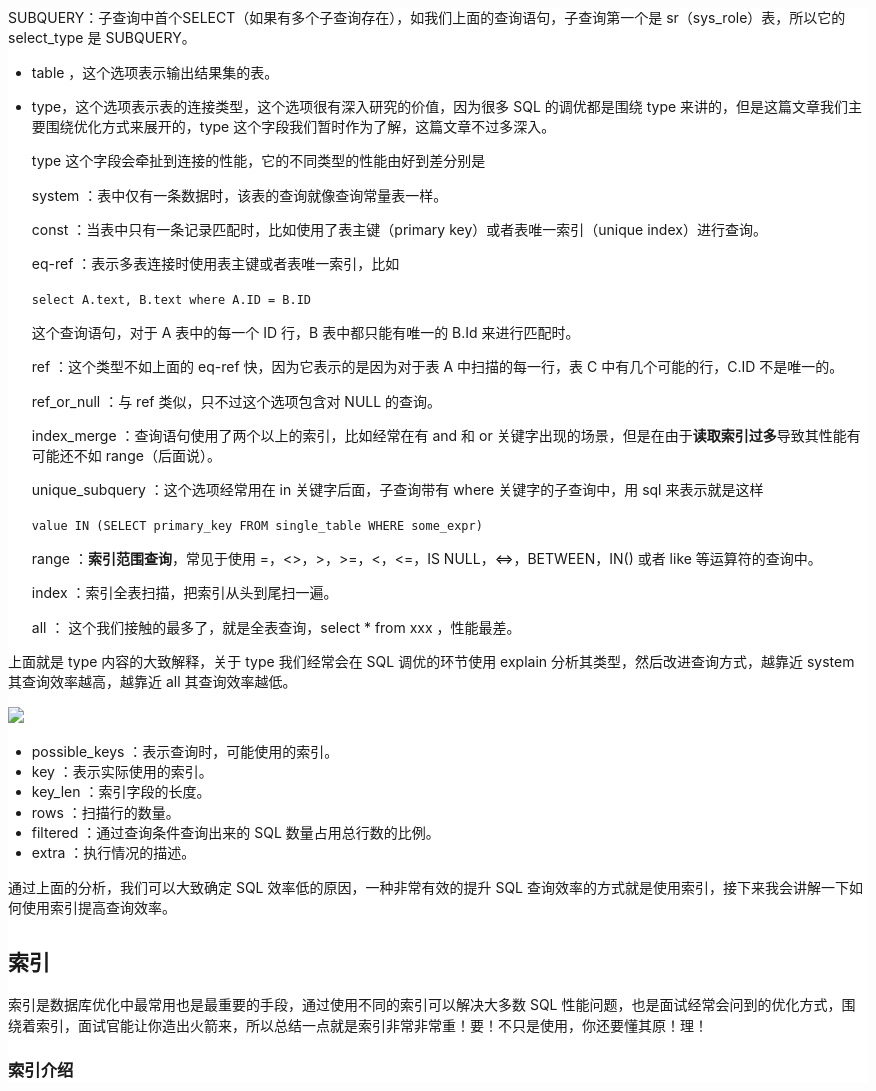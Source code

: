 SUBQUERY：子查询中首个SELECT（如果有多个子查询存在），如我们上面的查询语句，子查询第一个是 sr（sys_role）表，所以它的 select_type 是 SUBQUERY。

*   table ，这个选项表示输出结果集的表。

*   type，这个选项表示表的连接类型，这个选项很有深入研究的价值，因为很多 SQL 的调优都是围绕 type 来讲的，但是这篇文章我们主要围绕优化方式来展开的，type 这个字段我们暂时作为了解，这篇文章不过多深入。

    type 这个字段会牵扯到连接的性能，它的不同类型的性能由好到差分别是

    system ：表中仅有一条数据时，该表的查询就像查询常量表一样。

    const ：当表中只有一条记录匹配时，比如使用了表主键（primary key）或者表唯一索引（unique index）进行查询。

    eq-ref ：表示多表连接时使用表主键或者表唯一索引，比如

    ```
    select A.text, B.text where A.ID = B.ID
    ```

    这个查询语句，对于 A 表中的每一个 ID 行，B 表中都只能有唯一的 B.Id 来进行匹配时。

    ref ：这个类型不如上面的 eq-ref 快，因为它表示的是因为对于表 A 中扫描的每一行，表 C 中有几个可能的行，C.ID 不是唯一的。

    ref_or_null ：与 ref 类似，只不过这个选项包含对 NULL 的查询。

    index_merge ：查询语句使用了两个以上的索引，比如经常在有 and 和 or 关键字出现的场景，但是在由于**读取索引过多**导致其性能有可能还不如 range（后面说）。

    unique_subquery ：这个选项经常用在 in 关键字后面，子查询带有 where 关键字的子查询中，用 sql 来表示就是这样

    ```
    value IN (SELECT primary_key FROM single_table WHERE some_expr)
    ```

    range ：**索引范围查询**，常见于使用 =，<>，>，>=，<，<=，IS NULL，<=>，BETWEEN，IN() 或者 like 等运算符的查询中。

    index ：索引全表扫描，把索引从头到尾扫一遍。

    all ： 这个我们接触的最多了，就是全表查询，select * from xxx ，性能最差。

上面就是 type 内容的大致解释，关于 type 我们经常会在 SQL 调优的环节使用 explain 分析其类型，然后改进查询方式，越靠近 system 其查询效率越高，越靠近 all 其查询效率越低。

![](img/45ee047f32b44fc720a9aa95e425684e.png)

*   possible_keys ：表示查询时，可能使用的索引。
*   key ：表示实际使用的索引。
*   key_len ：索引字段的长度。
*   rows ：扫描行的数量。
*   filtered ：通过查询条件查询出来的 SQL 数量占用总行数的比例。
*   extra ：执行情况的描述。

通过上面的分析，我们可以大致确定 SQL 效率低的原因，一种非常有效的提升 SQL 查询效率的方式就是使用索引，接下来我会讲解一下如何使用索引提高查询效率。

## 索引

索引是数据库优化中最常用也是最重要的手段，通过使用不同的索引可以解决大多数 SQL 性能问题，也是面试经常会问到的优化方式，围绕着索引，面试官能让你造出火箭来，所以总结一点就是索引非常非常重！要！不只是使用，你还要懂其原！理！

### 索引介绍
